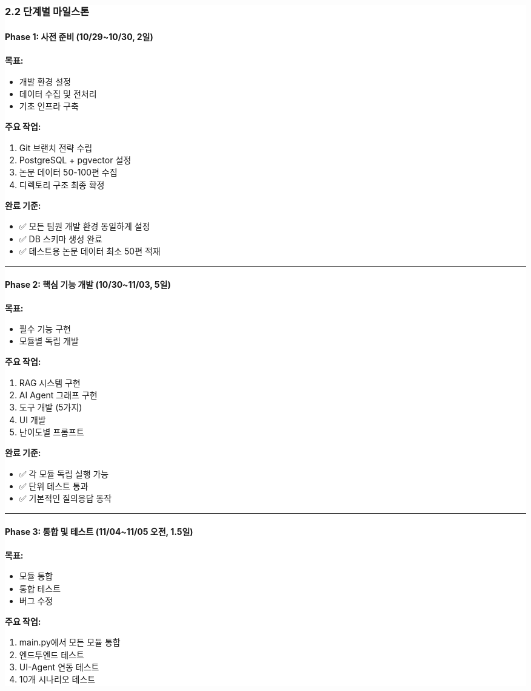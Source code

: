 ### 2.2 단계별 마일스톤

#### Phase 1: 사전 준비 (10/29~10/30, 2일)

**목표:**
- 개발 환경 설정
- 데이터 수집 및 전처리
- 기초 인프라 구축

**주요 작업:**
1. Git 브랜치 전략 수립
2. PostgreSQL + pgvector 설정
3. 논문 데이터 50-100편 수집
4. 디렉토리 구조 최종 확정

**완료 기준:**
- ✅ 모든 팀원 개발 환경 동일하게 설정
- ✅ DB 스키마 생성 완료
- ✅ 테스트용 논문 데이터 최소 50편 적재

---

#### Phase 2: 핵심 기능 개발 (10/30~11/03, 5일)

**목표:**
- 필수 기능 구현
- 모듈별 독립 개발

**주요 작업:**
1. RAG 시스템 구현
2. AI Agent 그래프 구현
3. 도구 개발 (5가지)
4. UI 개발
5. 난이도별 프롬프트

**완료 기준:**
- ✅ 각 모듈 독립 실행 가능
- ✅ 단위 테스트 통과
- ✅ 기본적인 질의응답 동작

---

#### Phase 3: 통합 및 테스트 (11/04~11/05 오전, 1.5일)

**목표:**
- 모듈 통합
- 통합 테스트
- 버그 수정

**주요 작업:**
1. main.py에서 모든 모듈 통합
2. 엔드투엔드 테스트
3. UI-Agent 연동 테스트
4. 10개 시나리오 테스트
